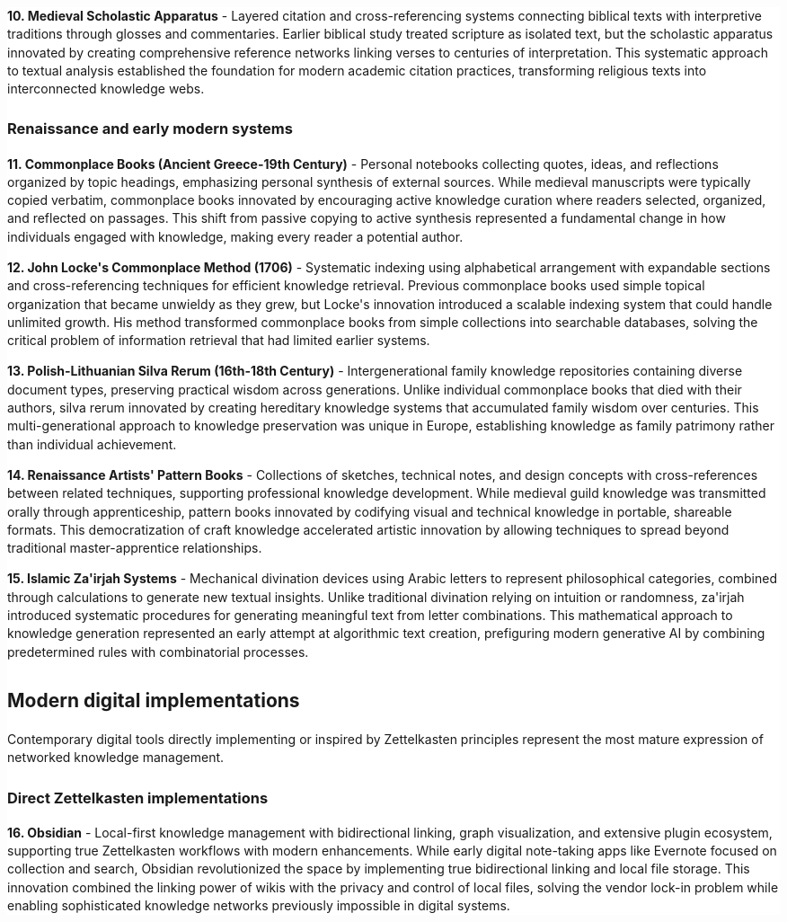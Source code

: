 **10. Medieval Scholastic Apparatus** - Layered citation and cross-referencing systems connecting biblical texts with interpretive traditions through glosses and commentaries. Earlier biblical study treated scripture as isolated text, but the scholastic apparatus innovated by creating comprehensive reference networks linking verses to centuries of interpretation. This systematic approach to textual analysis established the foundation for modern academic citation practices, transforming religious texts into interconnected knowledge webs.

### Renaissance and early modern systems

**11. Commonplace Books (Ancient Greece-19th Century)** - Personal notebooks collecting quotes, ideas, and reflections organized by topic headings, emphasizing personal synthesis of external sources. While medieval manuscripts were typically copied verbatim, commonplace books innovated by encouraging active knowledge curation where readers selected, organized, and reflected on passages. This shift from passive copying to active synthesis represented a fundamental change in how individuals engaged with knowledge, making every reader a potential author.

**12. John Locke's Commonplace Method (1706)** - Systematic indexing using alphabetical arrangement with expandable sections and cross-referencing techniques for efficient knowledge retrieval. Previous commonplace books used simple topical organization that became unwieldy as they grew, but Locke's innovation introduced a scalable indexing system that could handle unlimited growth. His method transformed commonplace books from simple collections into searchable databases, solving the critical problem of information retrieval that had limited earlier systems.

**13. Polish-Lithuanian Silva Rerum (16th-18th Century)** - Intergenerational family knowledge repositories containing diverse document types, preserving practical wisdom across generations. Unlike individual commonplace books that died with their authors, silva rerum innovated by creating hereditary knowledge systems that accumulated family wisdom over centuries. This multi-generational approach to knowledge preservation was unique in Europe, establishing knowledge as family patrimony rather than individual achievement.

**14. Renaissance Artists' Pattern Books** - Collections of sketches, technical notes, and design concepts with cross-references between related techniques, supporting professional knowledge development. While medieval guild knowledge was transmitted orally through apprenticeship, pattern books innovated by codifying visual and technical knowledge in portable, shareable formats. This democratization of craft knowledge accelerated artistic innovation by allowing techniques to spread beyond traditional master-apprentice relationships.

**15. Islamic Za'irjah Systems** - Mechanical divination devices using Arabic letters to represent philosophical categories, combined through calculations to generate new textual insights. Unlike traditional divination relying on intuition or randomness, za'irjah introduced systematic procedures for generating meaningful text from letter combinations. This mathematical approach to knowledge generation represented an early attempt at algorithmic text creation, prefiguring modern generative AI by combining predetermined rules with combinatorial processes.

## Modern digital implementations

Contemporary digital tools directly implementing or inspired by Zettelkasten principles represent the most mature expression of networked knowledge management.

### Direct Zettelkasten implementations

**16. Obsidian** - Local-first knowledge management with bidirectional linking, graph visualization, and extensive plugin ecosystem, supporting true Zettelkasten workflows with modern enhancements. While early digital note-taking apps like Evernote focused on collection and search, Obsidian revolutionized the space by implementing true bidirectional linking and local file storage. This innovation combined the linking power of wikis with the privacy and control of local files, solving the vendor lock-in problem while enabling sophisticated knowledge networks previously impossible in digital systems.
